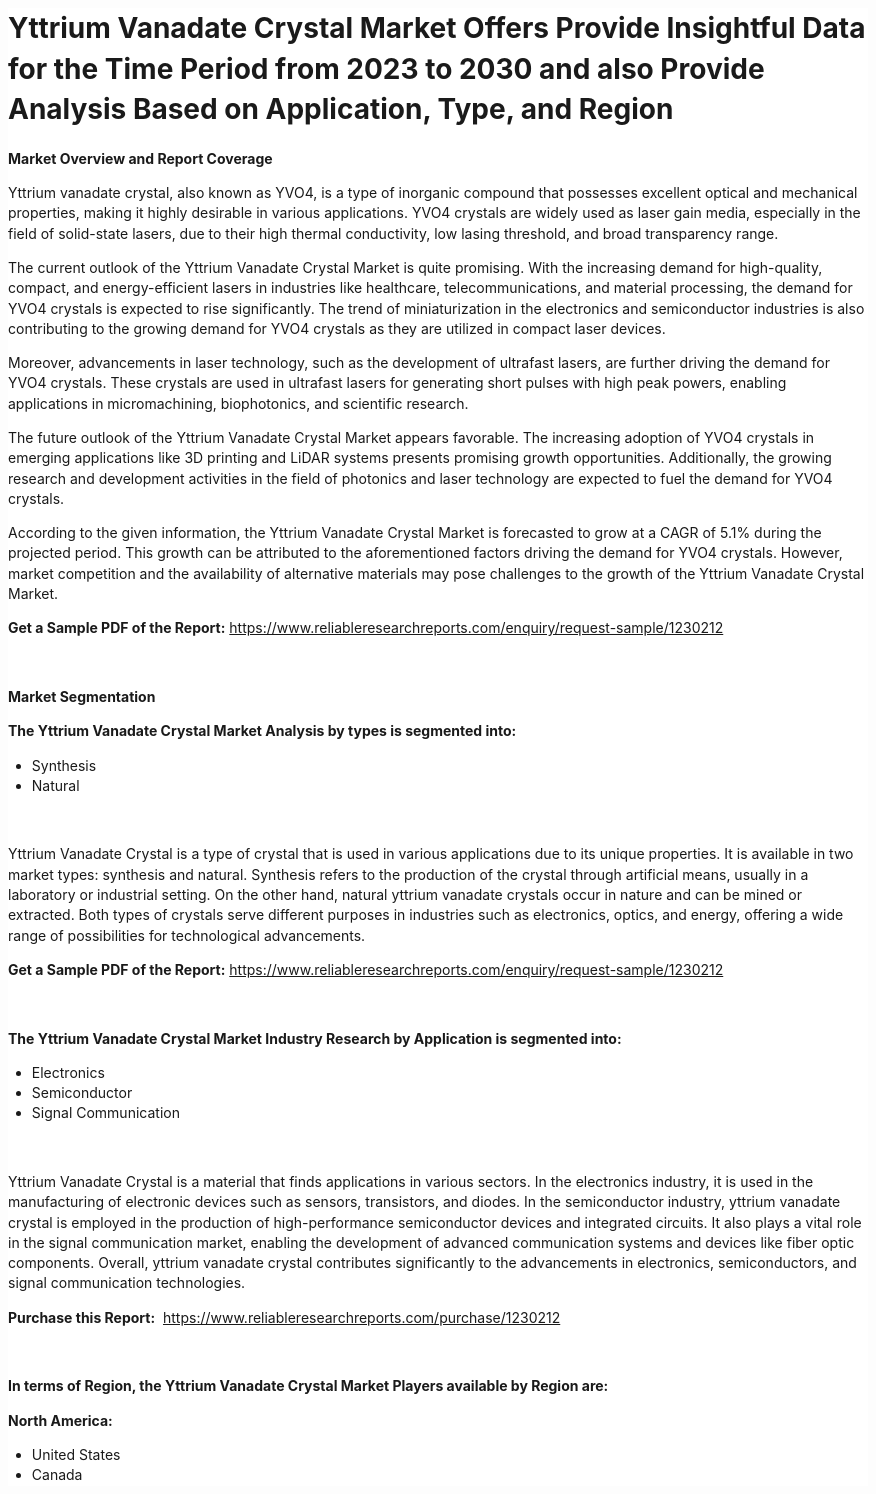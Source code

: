 <p><h1>Yttrium Vanadate Crystal Market Offers Provide Insightful Data for the Time Period from 2023 to 2030 and also Provide Analysis Based on Application, Type, and Region</h1></p><p><strong>Market Overview and Report Coverage</strong></p>
<p><p>Yttrium vanadate crystal, also known as YVO4, is a type of inorganic compound that possesses excellent optical and mechanical properties, making it highly desirable in various applications. YVO4 crystals are widely used as laser gain media, especially in the field of solid-state lasers, due to their high thermal conductivity, low lasing threshold, and broad transparency range.</p><p>The current outlook of the Yttrium Vanadate Crystal Market is quite promising. With the increasing demand for high-quality, compact, and energy-efficient lasers in industries like healthcare, telecommunications, and material processing, the demand for YVO4 crystals is expected to rise significantly. The trend of miniaturization in the electronics and semiconductor industries is also contributing to the growing demand for YVO4 crystals as they are utilized in compact laser devices.</p><p>Moreover, advancements in laser technology, such as the development of ultrafast lasers, are further driving the demand for YVO4 crystals. These crystals are used in ultrafast lasers for generating short pulses with high peak powers, enabling applications in micromachining, biophotonics, and scientific research.</p><p>The future outlook of the Yttrium Vanadate Crystal Market appears favorable. The increasing adoption of YVO4 crystals in emerging applications like 3D printing and LiDAR systems presents promising growth opportunities. Additionally, the growing research and development activities in the field of photonics and laser technology are expected to fuel the demand for YVO4 crystals.</p><p>According to the given information, the Yttrium Vanadate Crystal Market is forecasted to grow at a CAGR of 5.1% during the projected period. This growth can be attributed to the aforementioned factors driving the demand for YVO4 crystals. However, market competition and the availability of alternative materials may pose challenges to the growth of the Yttrium Vanadate Crystal Market.</p></p>
<p><strong>Get a Sample PDF of the Report:</strong> <a href="https://www.reliableresearchreports.com/enquiry/request-sample/1230212">https://www.reliableresearchreports.com/enquiry/request-sample/1230212</a></p>
<p>&nbsp;</p>
<p><strong>Market Segmentation</strong></p>
<p><strong>The Yttrium Vanadate Crystal Market Analysis by types is segmented into:</strong></p>
<p><ul><li>Synthesis</li><li>Natural</li></ul></p>
<p>&nbsp;</p>
<p><p>Yttrium Vanadate Crystal is a type of crystal that is used in various applications due to its unique properties. It is available in two market types: synthesis and natural. Synthesis refers to the production of the crystal through artificial means, usually in a laboratory or industrial setting. On the other hand, natural yttrium vanadate crystals occur in nature and can be mined or extracted. Both types of crystals serve different purposes in industries such as electronics, optics, and energy, offering a wide range of possibilities for technological advancements.</p></p>
<p><strong>Get a Sample PDF of the Report:</strong>&nbsp;<a href="https://www.reliableresearchreports.com/enquiry/request-sample/1230212">https://www.reliableresearchreports.com/enquiry/request-sample/1230212</a></p>
<p>&nbsp;</p>
<p><strong>The Yttrium Vanadate Crystal Market Industry Research by Application is segmented into:</strong></p>
<p><ul><li>Electronics</li><li>Semiconductor</li><li>Signal Communication</li></ul></p>
<p>&nbsp;</p>
<p><p>Yttrium Vanadate Crystal is a material that finds applications in various sectors. In the electronics industry, it is used in the manufacturing of electronic devices such as sensors, transistors, and diodes. In the semiconductor industry, yttrium vanadate crystal is employed in the production of high-performance semiconductor devices and integrated circuits. It also plays a vital role in the signal communication market, enabling the development of advanced communication systems and devices like fiber optic components. Overall, yttrium vanadate crystal contributes significantly to the advancements in electronics, semiconductors, and signal communication technologies.</p></p>
<p><strong>Purchase this Report:</strong>&nbsp; <a href="https://www.reliableresearchreports.com/purchase/1230212">https://www.reliableresearchreports.com/purchase/1230212</a></p>
<p>&nbsp;</p>
<p><strong>In terms of Region, the Yttrium Vanadate Crystal Market Players available by Region are:</strong></p>
<p>
    <p> <strong> North America: </strong>
        <ul>
            <li>United States</li>
            <li>Canada</li>
        </ul>
        </p> 